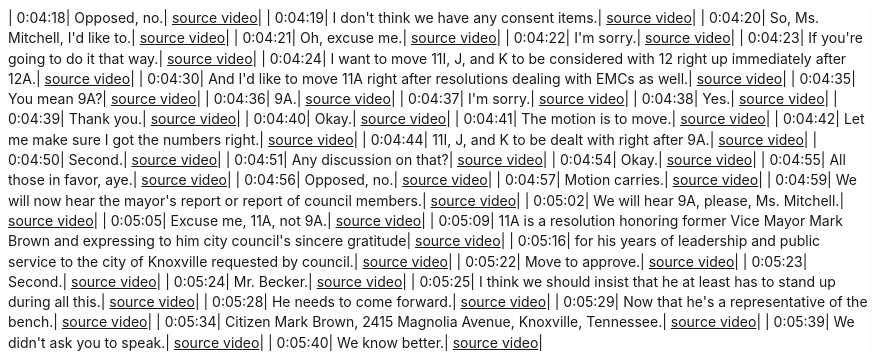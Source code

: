 | 0:04:18| Opposed, no.| [source video](https://archive.org/details/citycouncil090210?start=258)|
| 0:04:19| I don't think we have any consent items.| [source video](https://archive.org/details/citycouncil090210?start=259)|
| 0:04:20| So, Ms. Mitchell, I'd like to.| [source video](https://archive.org/details/citycouncil090210?start=260)|
| 0:04:21| Oh, excuse me.| [source video](https://archive.org/details/citycouncil090210?start=261)|
| 0:04:22| I'm sorry.| [source video](https://archive.org/details/citycouncil090210?start=262)|
| 0:04:23| If you're going to do it that way.| [source video](https://archive.org/details/citycouncil090210?start=263)|
| 0:04:24| I want to move 11I, J, and K to be considered with 12 right up immediately after 12A.| [source video](https://archive.org/details/citycouncil090210?start=264)|
| 0:04:30| And I'd like to move 11A right after resolutions dealing with EMCs as well.| [source video](https://archive.org/details/citycouncil090210?start=270)|
| 0:04:35| You mean 9A?| [source video](https://archive.org/details/citycouncil090210?start=275)|
| 0:04:36| 9A.| [source video](https://archive.org/details/citycouncil090210?start=276)|
| 0:04:37| I'm sorry.| [source video](https://archive.org/details/citycouncil090210?start=277)|
| 0:04:38| Yes.| [source video](https://archive.org/details/citycouncil090210?start=278)|
| 0:04:39| Thank you.| [source video](https://archive.org/details/citycouncil090210?start=279)|
| 0:04:40| Okay.| [source video](https://archive.org/details/citycouncil090210?start=280)|
| 0:04:41| The motion is to move.| [source video](https://archive.org/details/citycouncil090210?start=281)|
| 0:04:42| Let me make sure I got the numbers right.| [source video](https://archive.org/details/citycouncil090210?start=282)|
| 0:04:44| 11I, J, and K to be dealt with right after 9A.| [source video](https://archive.org/details/citycouncil090210?start=284)|
| 0:04:50| Second.| [source video](https://archive.org/details/citycouncil090210?start=290)|
| 0:04:51| Any discussion on that?| [source video](https://archive.org/details/citycouncil090210?start=291)|
| 0:04:54| Okay.| [source video](https://archive.org/details/citycouncil090210?start=294)|
| 0:04:55| All those in favor, aye.| [source video](https://archive.org/details/citycouncil090210?start=295)|
| 0:04:56| Opposed, no.| [source video](https://archive.org/details/citycouncil090210?start=296)|
| 0:04:57| Motion carries.| [source video](https://archive.org/details/citycouncil090210?start=297)|
| 0:04:59| We will now hear the mayor's report or report of council members.| [source video](https://archive.org/details/citycouncil090210?start=299)|
| 0:05:02| We will hear 9A, please, Ms. Mitchell.| [source video](https://archive.org/details/citycouncil090210?start=302)|
| 0:05:05| Excuse me, 11A, not 9A.| [source video](https://archive.org/details/citycouncil090210?start=305)|
| 0:05:09| 11A is a resolution honoring former Vice Mayor Mark Brown and expressing to him city council's sincere gratitude| [source video](https://archive.org/details/citycouncil090210?start=309)|
| 0:05:16| for his years of leadership and public service to the city of Knoxville requested by council.| [source video](https://archive.org/details/citycouncil090210?start=316)|
| 0:05:22| Move to approve.| [source video](https://archive.org/details/citycouncil090210?start=322)|
| 0:05:23| Second.| [source video](https://archive.org/details/citycouncil090210?start=323)|
| 0:05:24| Mr. Becker.| [source video](https://archive.org/details/citycouncil090210?start=324)|
| 0:05:25| I think we should insist that he at least has to stand up during all this.| [source video](https://archive.org/details/citycouncil090210?start=325)|
| 0:05:28| He needs to come forward.| [source video](https://archive.org/details/citycouncil090210?start=328)|
| 0:05:29| Now that he's a representative of the bench.| [source video](https://archive.org/details/citycouncil090210?start=329)|
| 0:05:34| Citizen Mark Brown, 2415 Magnolia Avenue, Knoxville, Tennessee.| [source video](https://archive.org/details/citycouncil090210?start=334)|
| 0:05:39| We didn't ask you to speak.| [source video](https://archive.org/details/citycouncil090210?start=339)|
| 0:05:40| We know better.| [source video](https://archive.org/details/citycouncil090210?start=340)|